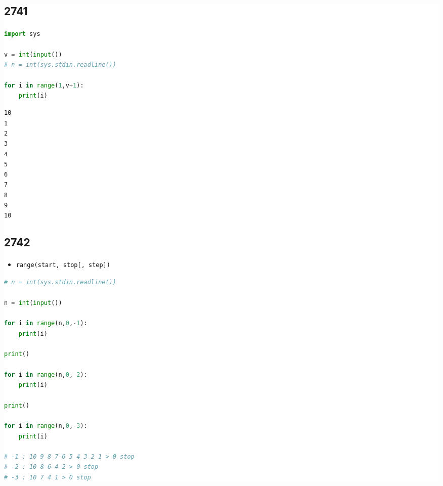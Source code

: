 ## 2741


```python
import sys

v = int(input())
# n = int(sys.stdin.readline())

for i in range(1,v+1):
    print(i)

```

    10
    1
    2
    3
    4
    5
    6
    7
    8
    9
    10


## 2742


- `range(start, stop[, step])`


```python
# n = int(sys.stdin.readline())

n = int(input())

for i in range(n,0,-1):  
    print(i)

print()
    
for i in range(n,0,-2):  
    print(i)
    
print()
   
for i in range(n,0,-3):  
    print(i)
    
# -1 : 10 9 8 7 6 5 4 3 2 1 > 0 stop 
# -2 : 10 8 6 4 2 > 0 stop
# -3 : 10 7 4 1 > 0 stop
```
